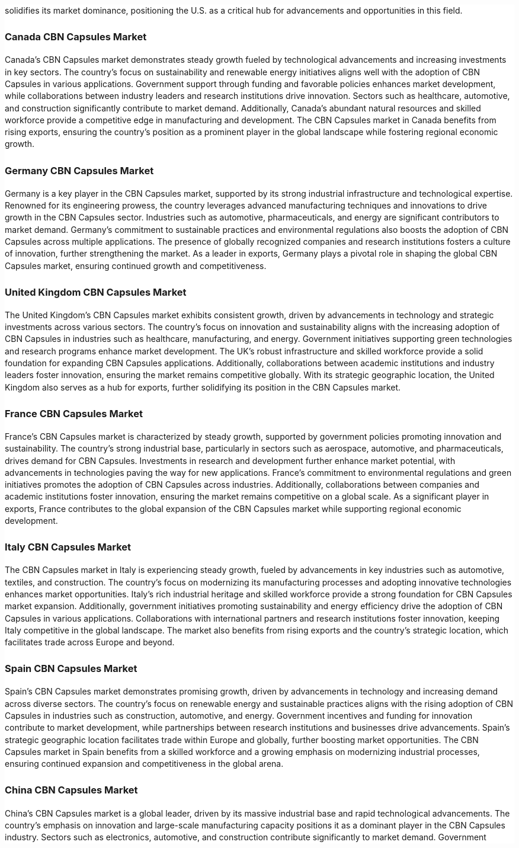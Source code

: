 solidifies its market dominance, positioning the U.S. as a critical hub for advancements and opportunities in this field.</p><h3>Canada CBN Capsules Market</h3><p>Canada&rsquo;s CBN Capsules market demonstrates steady growth fueled by technological advancements and increasing investments in key sectors. The country&rsquo;s focus on sustainability and renewable energy initiatives aligns well with the adoption of CBN Capsules in various applications. Government support through funding and favorable policies enhances market development, while collaborations between industry leaders and research institutions drive innovation. Sectors such as healthcare, automotive, and construction significantly contribute to market demand. Additionally, Canada&rsquo;s abundant natural resources and skilled workforce provide a competitive edge in manufacturing and development. The CBN Capsules market in Canada benefits from rising exports, ensuring the country&rsquo;s position as a prominent player in the global landscape while fostering regional economic growth.</p><h3>Germany CBN Capsules Market</h3><p>Germany is a key player in the CBN Capsules market, supported by its strong industrial infrastructure and technological expertise. Renowned for its engineering prowess, the country leverages advanced manufacturing techniques and innovations to drive growth in the CBN Capsules sector. Industries such as automotive, pharmaceuticals, and energy are significant contributors to market demand. Germany&rsquo;s commitment to sustainable practices and environmental regulations also boosts the adoption of CBN Capsules across multiple applications. The presence of globally recognized companies and research institutions fosters a culture of innovation, further strengthening the market. As a leader in exports, Germany plays a pivotal role in shaping the global CBN Capsules market, ensuring continued growth and competitiveness.</p><h3>United Kingdom CBN Capsules Market</h3><p>The United Kingdom&rsquo;s CBN Capsules market exhibits consistent growth, driven by advancements in technology and strategic investments across various sectors. The country&rsquo;s focus on innovation and sustainability aligns with the increasing adoption of CBN Capsules in industries such as healthcare, manufacturing, and energy. Government initiatives supporting green technologies and research programs enhance market development. The UK&rsquo;s robust infrastructure and skilled workforce provide a solid foundation for expanding CBN Capsules applications. Additionally, collaborations between academic institutions and industry leaders foster innovation, ensuring the market remains competitive globally. With its strategic geographic location, the United Kingdom also serves as a hub for exports, further solidifying its position in the CBN Capsules market.</p><h3>France CBN Capsules Market</h3><p>France&rsquo;s CBN Capsules market is characterized by steady growth, supported by government policies promoting innovation and sustainability. The country&rsquo;s strong industrial base, particularly in sectors such as aerospace, automotive, and pharmaceuticals, drives demand for CBN Capsules. Investments in research and development further enhance market potential, with advancements in technologies paving the way for new applications. France&rsquo;s commitment to environmental regulations and green initiatives promotes the adoption of CBN Capsules across industries. Additionally, collaborations between companies and academic institutions foster innovation, ensuring the market remains competitive on a global scale. As a significant player in exports, France contributes to the global expansion of the CBN Capsules market while supporting regional economic development.</p><h3>Italy CBN Capsules Market</h3><p>The CBN Capsules market in Italy is experiencing steady growth, fueled by advancements in key industries such as automotive, textiles, and construction. The country&rsquo;s focus on modernizing its manufacturing processes and adopting innovative technologies enhances market opportunities. Italy&rsquo;s rich industrial heritage and skilled workforce provide a strong foundation for CBN Capsules market expansion. Additionally, government initiatives promoting sustainability and energy efficiency drive the adoption of CBN Capsules in various applications. Collaborations with international partners and research institutions foster innovation, keeping Italy competitive in the global landscape. The market also benefits from rising exports and the country&rsquo;s strategic location, which facilitates trade across Europe and beyond.</p><h3>Spain CBN Capsules Market</h3><p>Spain&rsquo;s CBN Capsules market demonstrates promising growth, driven by advancements in technology and increasing demand across diverse sectors. The country&rsquo;s focus on renewable energy and sustainable practices aligns with the rising adoption of CBN Capsules in industries such as construction, automotive, and energy. Government incentives and funding for innovation contribute to market development, while partnerships between research institutions and businesses drive advancements. Spain&rsquo;s strategic geographic location facilitates trade within Europe and globally, further boosting market opportunities. The CBN Capsules market in Spain benefits from a skilled workforce and a growing emphasis on modernizing industrial processes, ensuring continued expansion and competitiveness in the global arena.</p><h3>China CBN Capsules Market</h3><p>China&rsquo;s CBN Capsules market is a global leader, driven by its massive industrial base and rapid technological advancements. The country&rsquo;s emphasis on innovation and large-scale manufacturing capacity positions it as a dominant player in the CBN Capsules industry. Sectors such as electronics, automotive, and construction contribute significantly to market demand. Government